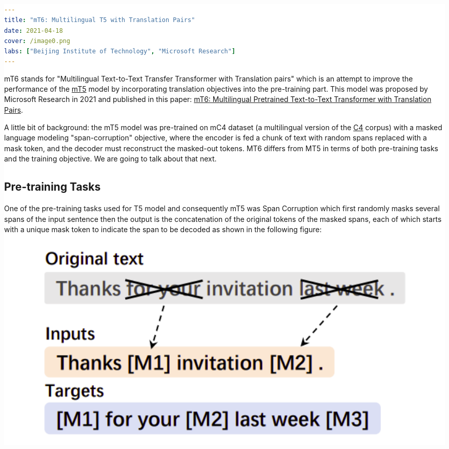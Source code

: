```yaml
---
title: "mT6: Multilingual T5 with Translation Pairs"
date: 2021-04-18
cover: /image0.png
labs: ["Beijing Institute of Technology", "Microsoft Research"]
---
```


mT6 stands for "Multilingual Text-to-Text Transfer Transformer with
Translation pairs" which is an attempt to improve the performance of the
[mT5](https://anwarvic.github.io/cross-lingual-lm/mT5) model by
incorporating translation objectives into the pre-training part. This
model was proposed by Microsoft Research in 2021 and published in this
paper: [mT6: Multilingual Pretrained Text-to-Text Transformer with
Translation Pairs](https://arxiv.org/pdf/2104.08692.pdf).

A little bit of background: the mT5 model was pre-trained on mC4 dataset
(a multilingual version of the
[C4](https://www.tensorflow.org/datasets/catalog/c4) corpus) with a
masked language modeling "span-corruption" objective, where the encoder
is fed a chunk of text with random spans replaced with a mask token, and
the decoder must reconstruct the masked-out tokens. MT6 differs from MT5
in terms of both pre-training tasks and the training objective. We are
going to talk about that next.

Pre-training Tasks
------------------

One of the pre-training tasks used for T5 model and consequently mT5 was
Span Corruption which first randomly masks several spans of the input
sentence then the output is the concatenation of the original tokens of
the masked spans, each of which starts with a unique mask token to
indicate the span to be decoded as shown in the following figure:

<div align="center">
    <img src="media/mT6/image1.png" width=750>
</div>
